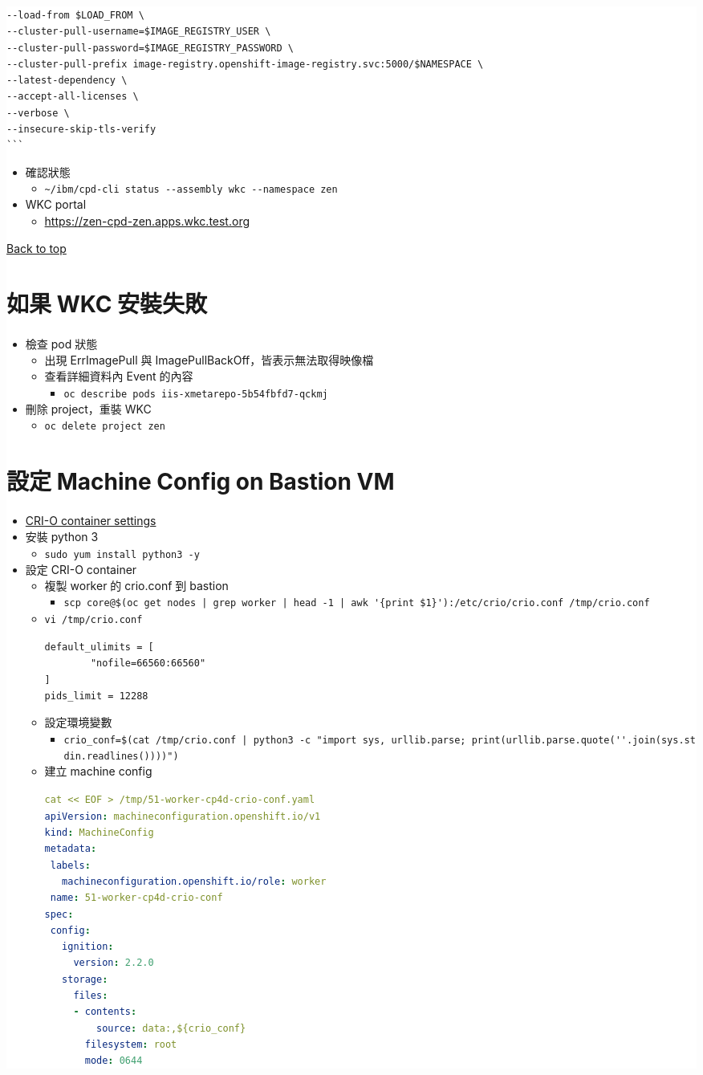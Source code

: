     --load-from $LOAD_FROM \
    --cluster-pull-username=$IMAGE_REGISTRY_USER \
    --cluster-pull-password=$IMAGE_REGISTRY_PASSWORD \
    --cluster-pull-prefix image-registry.openshift-image-registry.svc:5000/$NAMESPACE \
    --latest-dependency \
    --accept-all-licenses \
    --verbose \
    --insecure-skip-tls-verify
    ```
- 確認狀態
    - `~/ibm/cpd-cli status --assembly wkc --namespace zen`
- WKC portal
    - https://zen-cpd-zen.apps.wkc.test.org

[Back to top](#)
# 如果 WKC 安裝失敗
- 檢查 pod 狀態
    - 出現 ErrImagePull 與 ImagePullBackOff，皆表示無法取得映像檔
    - 查看詳細資料內 Event 的內容
        - `oc describe pods iis-xmetarepo-5b54fbfd7-qckmj`
- 刪除 project，重裝 WKC
    - `oc delete project zen`

# 設定 Machine Config on Bastion VM
- [CRI-O container settings](https://www.ibm.com/docs/en/cloud-paks/cp-data/3.5.0?topic=tasks-changing-required-node-settings#node-settings__crio)
- 安裝 python 3
    - `sudo yum install python3 -y`
- 設定 CRI-O container
    - 複製 worker 的 crio.conf 到 bastion
        - `scp core@$(oc get nodes | grep worker | head -1 | awk '{print $1}'):/etc/crio/crio.conf /tmp/crio.conf`
    - `vi /tmp/crio.conf`
        ```
        default_ulimits = [
                "nofile=66560:66560"
        ]
        pids_limit = 12288
        ```
    - 設定環境變數
        - `crio_conf=$(cat /tmp/crio.conf | python3 -c "import sys, urllib.parse; print(urllib.parse.quote(''.join(sys.stdin.readlines())))")`
    - 建立 machine config
        ```yaml
        cat << EOF > /tmp/51-worker-cp4d-crio-conf.yaml
        apiVersion: machineconfiguration.openshift.io/v1
        kind: MachineConfig
        metadata:
         labels:
           machineconfiguration.openshift.io/role: worker
         name: 51-worker-cp4d-crio-conf
        spec:
         config:
           ignition:
             version: 2.2.0
           storage:
             files:
             - contents:
                 source: data:,${crio_conf}
               filesystem: root
               mode: 0644